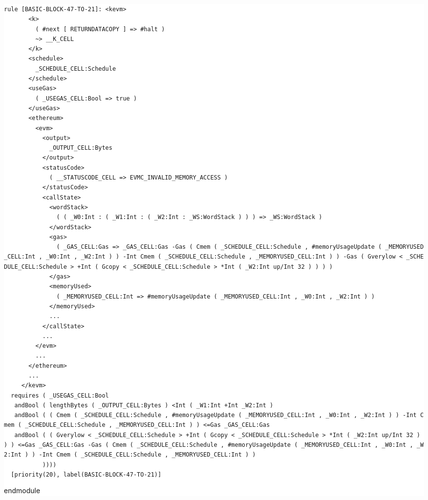     rule [BASIC-BLOCK-47-TO-21]: <kevm>
           <k>
             ( #next [ RETURNDATACOPY ] => #halt )
             ~> __K_CELL
           </k>
           <schedule>
             _SCHEDULE_CELL:Schedule
           </schedule>
           <useGas>
             ( _USEGAS_CELL:Bool => true )
           </useGas>
           <ethereum>
             <evm>
               <output>
                 _OUTPUT_CELL:Bytes
               </output>
               <statusCode>
                 ( __STATUSCODE_CELL => EVMC_INVALID_MEMORY_ACCESS )
               </statusCode>
               <callState>
                 <wordStack>
                   ( ( _W0:Int : ( _W1:Int : ( _W2:Int : _WS:WordStack ) ) ) => _WS:WordStack )
                 </wordStack>
                 <gas>
                   ( _GAS_CELL:Gas => _GAS_CELL:Gas -Gas ( Cmem ( _SCHEDULE_CELL:Schedule , #memoryUsageUpdate ( _MEMORYUSED_CELL:Int , _W0:Int , _W2:Int ) ) -Int Cmem ( _SCHEDULE_CELL:Schedule , _MEMORYUSED_CELL:Int ) ) -Gas ( Gverylow < _SCHEDULE_CELL:Schedule > +Int ( Gcopy < _SCHEDULE_CELL:Schedule > *Int ( _W2:Int up/Int 32 ) ) ) )
                 </gas>
                 <memoryUsed>
                   ( _MEMORYUSED_CELL:Int => #memoryUsageUpdate ( _MEMORYUSED_CELL:Int , _W0:Int , _W2:Int ) )
                 </memoryUsed>
                 ...
               </callState>
               ...
             </evm>
             ...
           </ethereum>
           ...
         </kevm>
      requires ( _USEGAS_CELL:Bool
       andBool ( lengthBytes ( _OUTPUT_CELL:Bytes ) <Int ( _W1:Int +Int _W2:Int )
       andBool ( ( Cmem ( _SCHEDULE_CELL:Schedule , #memoryUsageUpdate ( _MEMORYUSED_CELL:Int , _W0:Int , _W2:Int ) ) -Int Cmem ( _SCHEDULE_CELL:Schedule , _MEMORYUSED_CELL:Int ) ) <=Gas _GAS_CELL:Gas
       andBool ( ( Gverylow < _SCHEDULE_CELL:Schedule > +Int ( Gcopy < _SCHEDULE_CELL:Schedule > *Int ( _W2:Int up/Int 32 ) ) ) <=Gas _GAS_CELL:Gas -Gas ( Cmem ( _SCHEDULE_CELL:Schedule , #memoryUsageUpdate ( _MEMORYUSED_CELL:Int , _W0:Int , _W2:Int ) ) -Int Cmem ( _SCHEDULE_CELL:Schedule , _MEMORYUSED_CELL:Int ) )
               ))))
      [priority(20), label(BASIC-BLOCK-47-TO-21)]

endmodule
